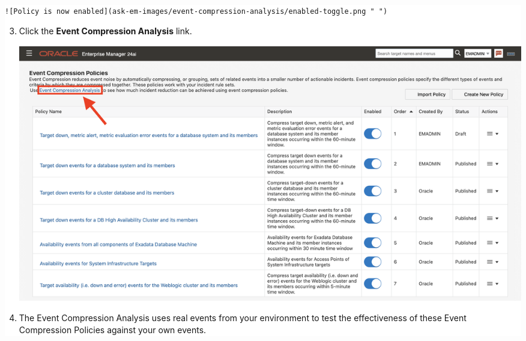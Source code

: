     ![Policy is now enabled](ask-em-images/event-compression-analysis/enabled-toggle.png " ")

3. Click the **Event Compression Analysis** link.

    ![Select Event Compression Analysis link](ask-em-images/event-compression-analysis/link-to-analysis.png " ")

4. The Event Compression Analysis uses real events from your environment to test the effectiveness of these Event Compression Policies against your own events.
